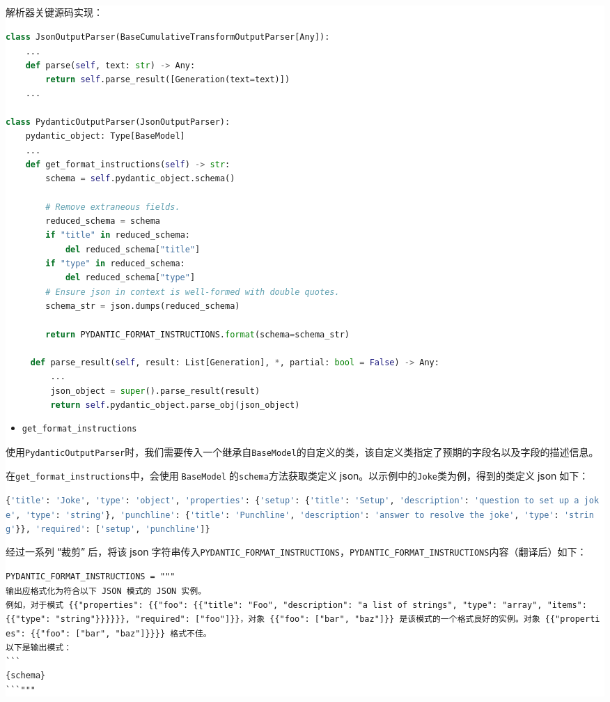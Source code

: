 解析器关键源码实现：

```python
class JsonOutputParser(BaseCumulativeTransformOutputParser[Any]):
    ...
    def parse(self, text: str) -> Any:
        return self.parse_result([Generation(text=text)])
    ...
 
class PydanticOutputParser(JsonOutputParser):
    pydantic_object: Type[BaseModel]
    ...
    def get_format_instructions(self) -> str:
        schema = self.pydantic_object.schema()

        # Remove extraneous fields.
        reduced_schema = schema
        if "title" in reduced_schema:
            del reduced_schema["title"]
        if "type" in reduced_schema:
            del reduced_schema["type"]
        # Ensure json in context is well-formed with double quotes.
        schema_str = json.dumps(reduced_schema)

        return PYDANTIC_FORMAT_INSTRUCTIONS.format(schema=schema_str)
     
     def parse_result(self, result: List[Generation], *, partial: bool = False) -> Any:
         ...
         json_object = super().parse_result(result)
         return self.pydantic_object.parse_obj(json_object)
```

* `get_format_instructions`

使用`PydanticOutputParser`时，我们需要传入一个继承自`BaseModel`的自定义的类，该自定义类指定了预期的字段名以及字段的描述信息。

在`get_format_instructions`中，会使用 `BaseModel` 的`schema`方法获取类定义 json。以示例中的`Joke`类为例，得到的类定义 json 如下：

```python
{'title': 'Joke', 'type': 'object', 'properties': {'setup': {'title': 'Setup', 'description': 'question to set up a joke', 'type': 'string'}, 'punchline': {'title': 'Punchline', 'description': 'answer to resolve the joke', 'type': 'string'}}, 'required': ['setup', 'punchline']}
```

经过一系列 “裁剪” 后，将该 json 字符串传入`PYDANTIC_FORMAT_INSTRUCTIONS`，`PYDANTIC_FORMAT_INSTRUCTIONS`内容（翻译后）如下：

    PYDANTIC_FORMAT_INSTRUCTIONS = """
    输出应格式化为符合以下 JSON 模式的 JSON 实例。
    例如，对于模式 {{"properties": {{"foo": {{"title": "Foo", "description": "a list of strings", "type": "array", "items": {{"type": "string"}}}}}}, "required": ["foo"]}}，对象 {{"foo": ["bar", "baz"]}} 是该模式的一个格式良好的实例。对象 {{"properties": {{"foo": ["bar", "baz"]}}}} 格式不佳。
    以下是输出模式：
    ```
    {schema}
    ```"""
